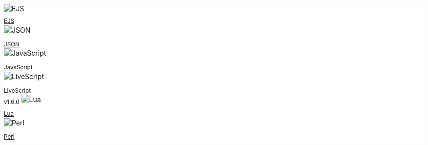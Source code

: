 <td align='center'>
  <img width='36' height='36' src='https://img.stackshare.io/no-img-open-source.png' alt='EJS'>
  <br>
  <sub><a href="https://ejs.co/">EJS</a></sub>
  <br>
  <sub></sub>
</td>

<td align='center'>
  <img width='36' height='36' src='https://img.stackshare.io/service/2880/1024px-JSON_vector_logo.svg.png' alt='JSON'>
  <br>
  <sub><a href="http://www.json.org/">JSON</a></sub>
  <br>
  <sub></sub>
</td>

<td align='center'>
  <img width='36' height='36' src='https://img.stackshare.io/service/1209/javascript.jpeg' alt='JavaScript'>
  <br>
  <sub><a href="https://developer.mozilla.org/en-US/docs/Web/JavaScript">JavaScript</a></sub>
  <br>
  <sub></sub>
</td>

</tr>
<tr>
  <td align='center'>
  <img width='36' height='36' src='https://img.stackshare.io/service/5404/New_Project.jpg' alt='LiveScript'>
  <br>
  <sub><a href="http://livescript.net/">LiveScript</a></sub>
  <br>
  <sub>v1.6.0</sub>
</td>

<td align='center'>
  <img width='36' height='36' src='https://img.stackshare.io/service/2118/128px-Lua-Logo.svg.png' alt='Lua'>
  <br>
  <sub><a href="http://www.lua.org/">Lua</a></sub>
  <br>
  <sub></sub>
</td>

<td align='center'>
  <img width='36' height='36' src='https://img.stackshare.io/service/1048/perl.png' alt='Perl'>
  <br>
  <sub><a href="http://www.perl.org/">Perl</a></sub>
  <br>
  <sub></sub>
</td>
